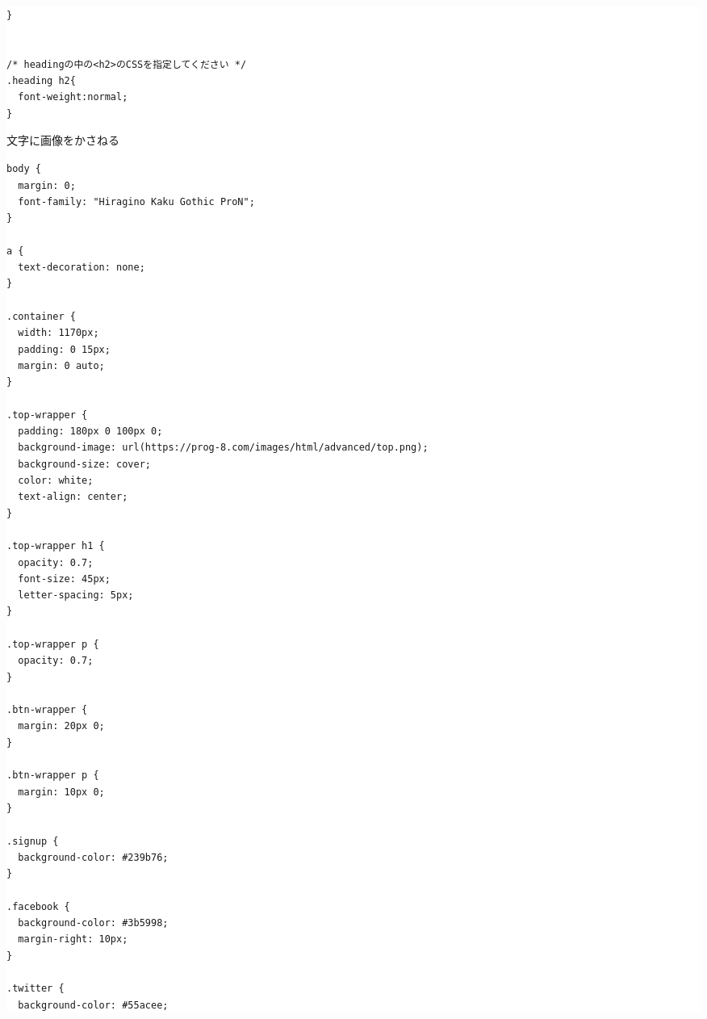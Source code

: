 ```
}


/* headingの中の<h2>のCSSを指定してください */
.heading h2{
  font-weight:normal;
}

```
文字に画像をかさねる
```
body {
  margin: 0;
  font-family: "Hiragino Kaku Gothic ProN";
}

a {
  text-decoration: none;
}

.container {
  width: 1170px;
  padding: 0 15px;
  margin: 0 auto;
}

.top-wrapper {
  padding: 180px 0 100px 0;
  background-image: url(https://prog-8.com/images/html/advanced/top.png);
  background-size: cover;
  color: white;
  text-align: center;
}

.top-wrapper h1 {
  opacity: 0.7;
  font-size: 45px;
  letter-spacing: 5px;
}

.top-wrapper p {
  opacity: 0.7;
}

.btn-wrapper {
  margin: 20px 0;
}

.btn-wrapper p {
  margin: 10px 0;
}

.signup {
  background-color: #239b76;
}

.facebook {
  background-color: #3b5998;
  margin-right: 10px;
}

.twitter {
  background-color: #55acee;
```